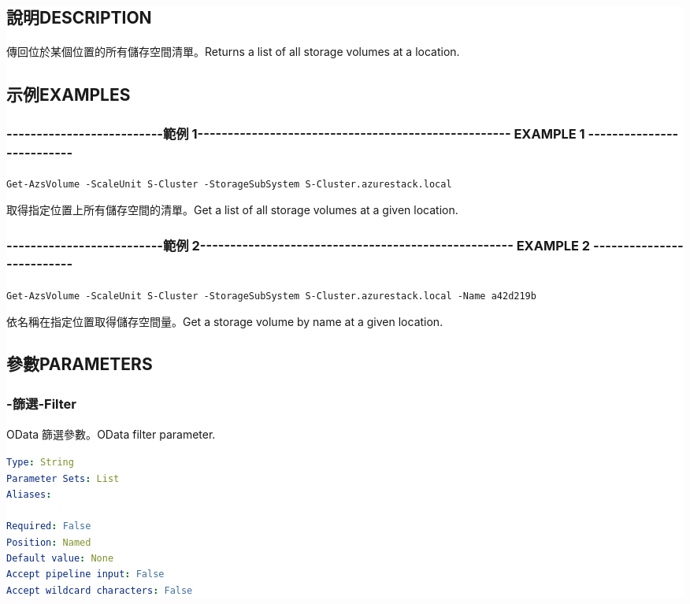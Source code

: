 ## <span data-ttu-id="04f4d-108">說明</span><span class="sxs-lookup"><span data-stu-id="04f4d-108">DESCRIPTION</span></span>
<span data-ttu-id="04f4d-109">傳回位於某個位置的所有儲存空間清單。</span><span class="sxs-lookup"><span data-stu-id="04f4d-109">Returns a list of all storage volumes at a location.</span></span>

## <span data-ttu-id="04f4d-110">示例</span><span class="sxs-lookup"><span data-stu-id="04f4d-110">EXAMPLES</span></span>

### <span data-ttu-id="04f4d-111">--------------------------範例 1--------------------------</span><span class="sxs-lookup"><span data-stu-id="04f4d-111">-------------------------- EXAMPLE 1 --------------------------</span></span>
```
Get-AzsVolume -ScaleUnit S-Cluster -StorageSubSystem S-Cluster.azurestack.local
```

<span data-ttu-id="04f4d-112">取得指定位置上所有儲存空間的清單。</span><span class="sxs-lookup"><span data-stu-id="04f4d-112">Get a list of all storage volumes at a given location.</span></span>

### <span data-ttu-id="04f4d-113">--------------------------範例 2--------------------------</span><span class="sxs-lookup"><span data-stu-id="04f4d-113">-------------------------- EXAMPLE 2 --------------------------</span></span>
```
Get-AzsVolume -ScaleUnit S-Cluster -StorageSubSystem S-Cluster.azurestack.local -Name a42d219b
```

<span data-ttu-id="04f4d-114">依名稱在指定位置取得儲存空間量。</span><span class="sxs-lookup"><span data-stu-id="04f4d-114">Get a storage volume by name at a given location.</span></span>

## <span data-ttu-id="04f4d-115">參數</span><span class="sxs-lookup"><span data-stu-id="04f4d-115">PARAMETERS</span></span>

### <span data-ttu-id="04f4d-116">-篩選</span><span class="sxs-lookup"><span data-stu-id="04f4d-116">-Filter</span></span>
<span data-ttu-id="04f4d-117">OData 篩選參數。</span><span class="sxs-lookup"><span data-stu-id="04f4d-117">OData filter parameter.</span></span>

```yaml
Type: String
Parameter Sets: List
Aliases:

Required: False
Position: Named
Default value: None
Accept pipeline input: False
Accept wildcard characters: False
```
